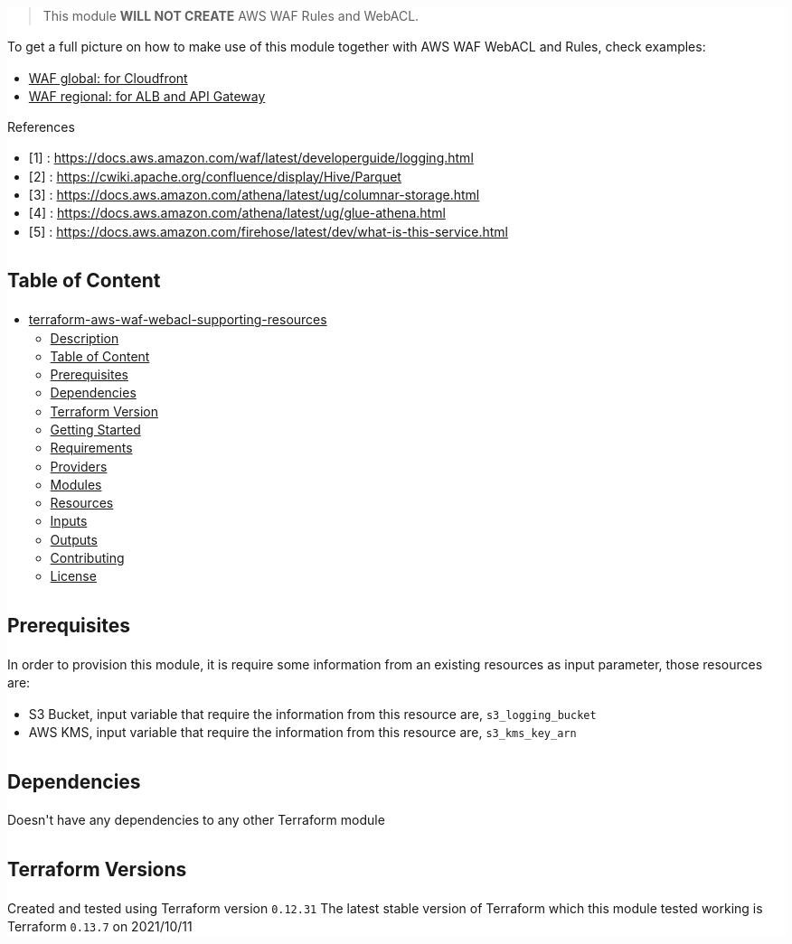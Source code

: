 > This module **WILL NOT CREATE** AWS WAF Rules and WebACL. 

To get a full picture on how to make use of this module together with AWS WAF WebACL and Rules, check examples:

* [WAF global: for Cloudfront](examples/global)
* [WAF regional: for ALB and API Gateway](examples/regional)

References

* [1] : https://docs.aws.amazon.com/waf/latest/developerguide/logging.html
* [2] : https://cwiki.apache.org/confluence/display/Hive/Parquet
* [3] : https://docs.aws.amazon.com/athena/latest/ug/columnar-storage.html
* [4] : https://docs.aws.amazon.com/athena/latest/ug/glue-athena.html
* [5] : https://docs.aws.amazon.com/firehose/latest/dev/what-is-this-service.html

## Table of Content

* [terraform-aws-waf-webacl-supporting-resources](#terraform-aws-waf-webacl-supporting-resources)
   * [Description](#description)
   * [Table of Content](#table-of-content)
   * [Prerequisites](#prerequisites)
   * [Dependencies](#dependencies)
   * [Terraform Version](#terraform-version)
   * [Getting Started](#getting-started)
   * [Requirements](#requirements)
   * [Providers](#providers)
   * [Modules](#modules)
   * [Resources](#resources)
   * [Inputs](#inputs)
   * [Outputs](#outputs)
   * [Contributing](#contributing)
   * [License](#license)

## Prerequisites

In order to provision this module, it is require some information from an existing resources as input parameter, those resources are:

- S3 Bucket, input variable that require the information from this resource are, `s3_logging_bucket` 
- AWS KMS,  input variable that require the information from this resource are, `s3_kms_key_arn` 

## Dependencies

Doesn't have any dependencies to any other Terraform module

## Terraform Versions

Created and tested using Terraform version `0.12.31`
The latest stable version of Terraform which this module tested working is Terraform `0.13.7` on 2021/10/11
